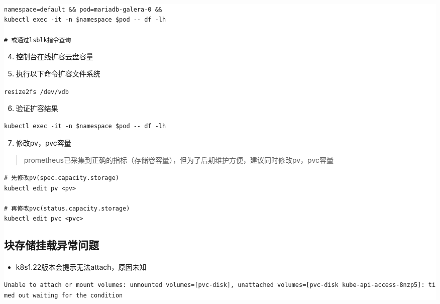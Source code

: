 ```shell
namespace=default && pod=mariadb-galera-0 &&
kubectl exec -it -n $namespace $pod -- df -lh

# 或通过lsblk指令查询
```

4. 控制台在线扩容云盘容量

5. 执行以下命令扩容文件系统

```shell
resize2fs /dev/vdb
```

6. 验证扩容结果

```shell
kubectl exec -it -n $namespace $pod -- df -lh
```

7. 修改pv，pvc容量

> prometheus已采集到正确的指标（存储卷容量），但为了后期维护方便，建议同时修改pv，pvc容量

```shell
# 先修改pv(spec.capacity.storage)
kubectl edit pv <pv>

# 再修改pvc(status.capacity.storage)
kubectl edit pvc <pvc>
```

## 块存储挂载异常问题

- k8s1.22版本会提示无法attach，原因未知

```
Unable to attach or mount volumes: unmounted volumes=[pvc-disk], unattached volumes=[pvc-disk kube-api-access-8nzp5]: timed out waiting for the condition
```

